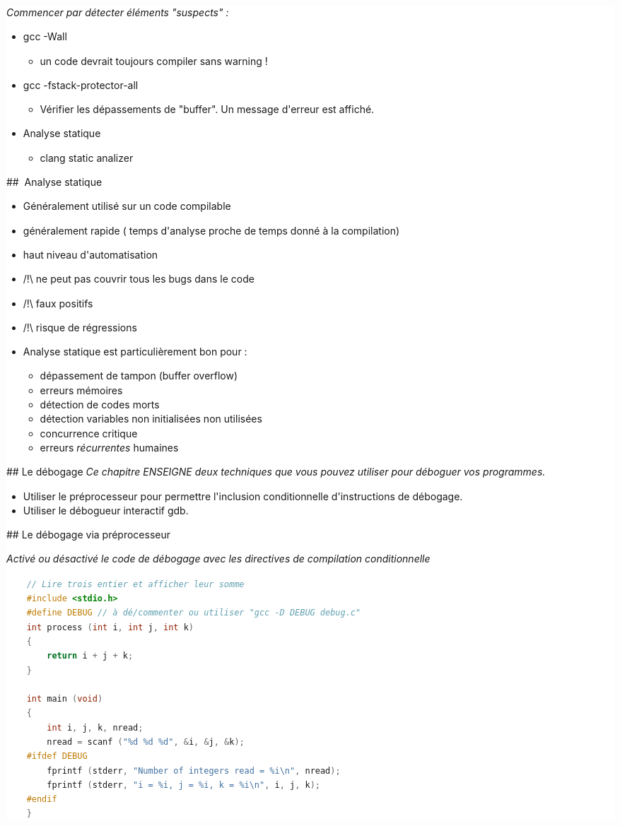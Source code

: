 *Commencer par détecter éléments "suspects" :*

- gcc -Wall
    + un code devrait toujours compiler sans warning !

- gcc -fstack-protector-all
    + Vérifier les dépassements de "buffer". Un message d'erreur est affiché.

- Analyse statique
    - clang static analizer



##  Analyse statique

- Généralement utilisé sur un code compilable
- généralement rapide ( temps d'analyse proche de temps donné à la compilation)
- haut niveau d'automatisation

- /!\ ne peut pas couvrir tous les bugs dans le code
- /!\ faux positifs
- /!\ risque de régressions


- Analyse statique est particulièrement bon pour :
    + dépassement de tampon (buffer overflow)
    + erreurs mémoires
    + détection de codes morts
    + détection variables non initialisées non utilisées
    + concurrence critique
    + erreurs *récurrentes* humaines



## Le débogage
*Ce chapitre ENSEIGNE deux techniques que vous pouvez utiliser pour déboguer vos programmes.*

- Utiliser le préprocesseur pour permettre l'inclusion conditionnelle d'instructions de débogage.
- Utiliser le débogueur interactif gdb.





## Le débogage via préprocesseur

*Activé ou désactivé le code de débogage avec les directives de compilation conditionnelle*

```c
    // Lire trois entier et afficher leur somme
    #include <stdio.h>
    #define DEBUG // à dé/commenter ou utiliser "gcc -D DEBUG debug.c"
    int process (int i, int j, int k)
    {
        return i + j + k;
    }

    int main (void)
    {
        int i, j, k, nread;
        nread = scanf ("%d %d %d", &i, &j, &k);
    #ifdef DEBUG
        fprintf (stderr, "Number of integers read = %i\n", nread);
        fprintf (stderr, "i = %i, j = %i, k = %i\n", i, j, k);
    #endif
    }
```

